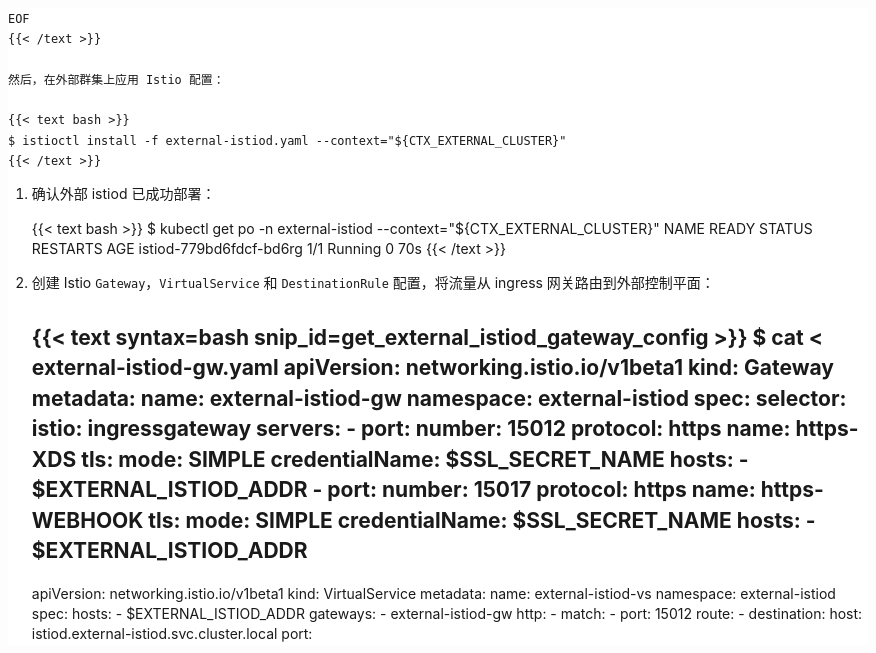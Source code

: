     EOF
    {{< /text >}}

    然后，在外部群集上应用 Istio 配置：

    {{< text bash >}}
    $ istioctl install -f external-istiod.yaml --context="${CTX_EXTERNAL_CLUSTER}"
    {{< /text >}}

1. 确认外部 istiod 已成功部署：

    {{< text bash >}}
    $ kubectl get po -n external-istiod --context="${CTX_EXTERNAL_CLUSTER}"
    NAME                      READY   STATUS    RESTARTS   AGE
    istiod-779bd6fdcf-bd6rg   1/1     Running   0          70s
    {{< /text >}}

1. 创建 Istio `Gateway`，`VirtualService` 和 `DestinationRule` 配置，将流量从 ingress 网关路由到外部控制平面：

    {{< text syntax=bash snip_id=get_external_istiod_gateway_config >}}
    $ cat <<EOF > external-istiod-gw.yaml
    apiVersion: networking.istio.io/v1beta1
    kind: Gateway
    metadata:
      name: external-istiod-gw
      namespace: external-istiod
    spec:
      selector:
        istio: ingressgateway
      servers:
        - port:
            number: 15012
            protocol: https
            name: https-XDS
          tls:
            mode: SIMPLE
            credentialName: $SSL_SECRET_NAME
          hosts:
          - $EXTERNAL_ISTIOD_ADDR
        - port:
            number: 15017
            protocol: https
            name: https-WEBHOOK
          tls:
            mode: SIMPLE
            credentialName: $SSL_SECRET_NAME
          hosts:
          - $EXTERNAL_ISTIOD_ADDR
    ---
    apiVersion: networking.istio.io/v1beta1
    kind: VirtualService
    metadata:
       name: external-istiod-vs
       namespace: external-istiod
    spec:
        hosts:
        - $EXTERNAL_ISTIOD_ADDR
        gateways:
        - external-istiod-gw
        http:
        - match:
          - port: 15012
          route:
          - destination:
              host: istiod.external-istiod.svc.cluster.local
              port:
